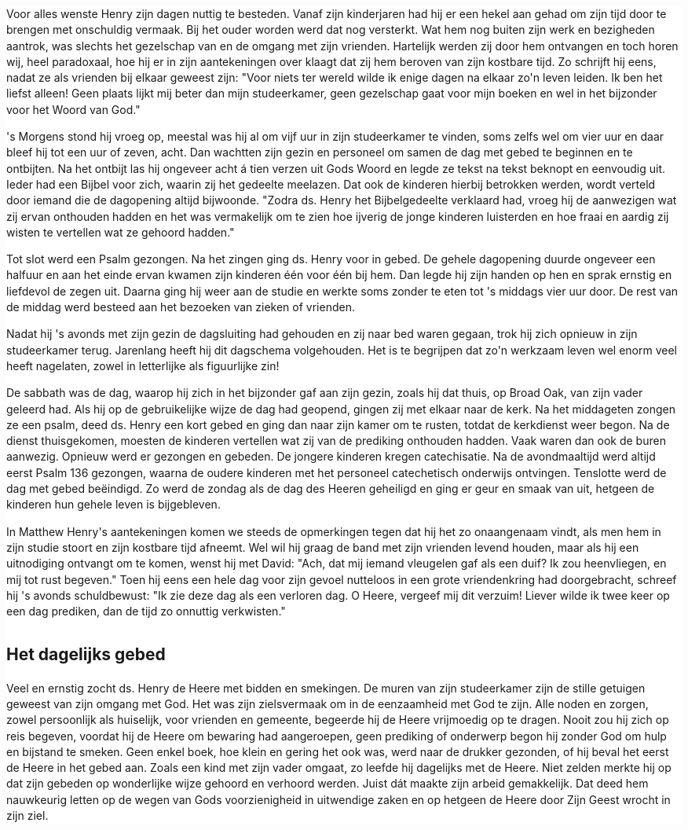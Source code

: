Voor alles wenste Henry zijn dagen nuttig te besteden. Vanaf zijn kinderjaren had hij er een hekel aan gehad om zijn tijd door te brengen met onschuldig vermaak. Bij het ouder worden werd dat nog versterkt. Wat hem nog buiten zijn werk en bezigheden aantrok, was slechts het gezelschap van en de omgang met zijn vrienden. Hartelijk werden zij door hem ontvangen en toch horen wij, heel paradoxaal, hoe hij er in zijn aantekeningen over klaagt dat zij hem beroven van zijn kostbare tijd. Zo schrijft hij eens, nadat ze als vrienden bij elkaar geweest zijn: "Voor niets ter wereld wilde ik enige dagen na elkaar zo'n leven leiden. Ik ben het liefst alleen! Geen plaats lijkt mij beter dan mijn studeerkamer, geen gezelschap gaat voor mijn boeken en wel in het bijzonder voor het Woord van God."

's Morgens stond hij vroeg op, meestal was hij al om vijf uur in zijn studeerkamer te vinden, soms zelfs wel om vier uur en daar bleef hij tot een uur of zeven, acht. Dan wachtten zijn gezin en personeel om samen de dag met gebed te beginnen en te ontbijten. Na het ontbijt las hij ongeveer acht á tien verzen uit Gods Woord en legde ze tekst na tekst beknopt en eenvoudig uit. Ieder had een Bijbel voor zich, waarin zij het gedeelte meelazen. Dat ook de kinderen hierbij betrokken werden, wordt verteld door iemand die de dagopening altijd bijwoonde. "Zodra ds. Henry het Bijbelgedeelte verklaard had, vroeg hij de aanwezigen wat zij ervan onthouden hadden en het was vermakelijk om te zien hoe ijverig de jonge kinderen luisterden en hoe fraai en aardig zij wisten te vertellen wat ze gehoord hadden."

Tot slot werd een Psalm gezongen. Na het zingen ging ds. Henry voor in gebed. De gehele dagopening duurde ongeveer een halfuur en aan het einde ervan kwamen zijn kinderen één voor één bij hem. Dan legde hij zijn handen op hen en sprak ernstig en liefdevol de zegen uit. Daarna ging hij weer aan de studie en werkte soms zonder te eten tot 's middags vier uur door. De rest van de middag werd besteed aan het bezoeken van zieken of vrienden.

Nadat hij 's avonds met zijn gezin de dagsluiting had gehouden en zij naar bed waren gegaan, trok hij zich opnieuw in zijn studeerkamer terug. Jarenlang heeft hij dit dagschema volgehouden. Het is te begrijpen dat zo'n werkzaam leven wel enorm veel heeft nagelaten, zowel in letterlijke als figuurlijke zin!

De sabbath was de dag, waarop hij zich in het bijzonder gaf aan zijn gezin, zoals hij dat thuis, op Broad Oak, van zijn vader geleerd had. Als hij op de gebruikelijke wijze de dag had geopend, gingen zij met elkaar naar de kerk. Na het middageten zongen ze een psalm, deed ds. Henry een kort gebed en ging dan naar zijn kamer om te rusten, totdat de kerkdienst weer begon. Na de dienst thuisgekomen, moesten de kinderen vertellen wat zij van de prediking onthouden hadden. Vaak waren dan ook de buren aanwezig. Opnieuw werd er gezongen en gebeden. De jongere kinderen kregen catechisatie. Na de avondmaaltijd werd altijd eerst Psalm 136 gezongen, waarna de oudere kinderen met het personeel catechetisch onderwijs ontvingen. Tenslotte werd de dag met gebed beëindigd. Zo werd de zondag als de dag des Heeren geheiligd en ging er geur en smaak van uit, hetgeen de kinderen hun gehele leven is bijgebleven.

In Matthew Henry's aantekeningen komen we steeds de opmerkingen tegen dat hij het zo onaangenaam vindt, als men hem in zijn studie stoort en zijn kostbare tijd afneemt. Wel wil hij graag de band met zijn vrienden levend houden, maar als hij een uitnodiging ontvangt om te komen, wenst hij met David: "Ach, dat mij iemand vleugelen gaf als een duif? Ik zou heenvliegen, en mij tot rust begeven." Toen hij eens een hele dag voor zijn gevoel nutteloos in een grote vriendenkring had doorgebracht, schreef hij 's avonds schuldbewust: "Ik zie deze dag als een verloren dag. O Heere, vergeef mij dit verzuim! Liever wilde ik twee keer op een dag prediken, dan de tijd zo onnuttig verkwisten."

## Het dagelijks gebed

Veel en ernstig zocht ds. Henry de Heere met bidden en smekingen. De muren van zijn studeerkamer zijn de stille getuigen geweest van zijn omgang met God. Het was zijn zielsvermaak om in de eenzaamheid met God te zijn. Alle noden en zorgen, zowel persoonlijk als huiselijk, voor vrienden en gemeente, begeerde hij de Heere vrijmoedig op te dragen. Nooit zou hij zich op reis begeven, voordat hij de Heere om bewaring had aangeroepen, geen prediking of onderwerp begon hij zonder God om hulp en bijstand te smeken. Geen enkel boek, hoe klein en gering het ook was, werd naar de drukker gezonden, of hij beval het eerst de Heere in het gebed aan. Zoals een kind met zijn vader omgaat, zo leefde hij dagelijks met de Heere. Niet zelden merkte hij op dat zijn gebeden op wonderlijke wijze gehoord en verhoord werden. Juist dát maakte zijn arbeid gemakkelijk. Dat deed hem nauwkeurig letten op de wegen van Gods voorzienigheid in uitwendige zaken en op hetgeen de Heere door Zijn Geest wrocht in zijn ziel.
